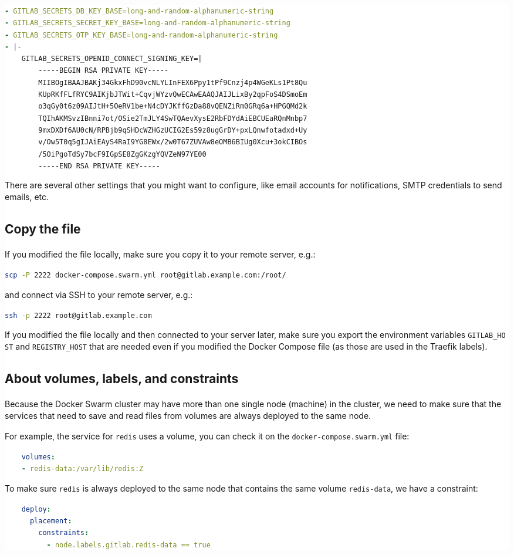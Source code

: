 ```yaml
- GITLAB_SECRETS_DB_KEY_BASE=long-and-random-alphanumeric-string
- GITLAB_SECRETS_SECRET_KEY_BASE=long-and-random-alphanumeric-string
- GITLAB_SECRETS_OTP_KEY_BASE=long-and-random-alphanumeric-string
- |-
    GITLAB_SECRETS_OPENID_CONNECT_SIGNING_KEY=|
        -----BEGIN RSA PRIVATE KEY-----
        MIIBOgIBAAJBAKj34GkxFhD90vcNLYLInFEX6Ppy1tPf9Cnzj4p4WGeKLs1Pt8Qu
        KUpRKfFLfRYC9AIKjbJTWit+CqvjWYzvQwECAwEAAQJAIJLixBy2qpFoS4DSmoEm
        o3qGy0t6z09AIJtH+5OeRV1be+N4cDYJKffGzDa88vQENZiRm0GRq6a+HPGQMd2k
        TQIhAKMSvzIBnni7ot/OSie2TmJLY4SwTQAevXysE2RbFDYdAiEBCUEaRQnMnbp7
        9mxDXDf6AU0cN/RPBjb9qSHDcWZHGzUCIG2Es59z8ugGrDY+pxLQnwfotadxd+Uy
        v/Ow5T0q5gIJAiEAyS4RaI9YG8EWx/2w0T67ZUVAw8eOMB6BIUg0Xcu+3okCIBOs
        /5OiPgoTdSy7bcF9IGpSE8ZgGKzgYQVZeN97YE00
        -----END RSA PRIVATE KEY-----
```

There are several other settings that you might want to configure, like email accounts for notifications, SMTP credentials to send emails, etc.

## Copy the file

If you modified the file locally, make sure you copy it to your remote server, e.g.:

```bash
scp -P 2222 docker-compose.swarm.yml root@gitlab.example.com:/root/
```

and connect via SSH to your remote server, e.g.:

```bash
ssh -p 2222 root@gitlab.example.com
```

If you modified the file locally and then connected to your server later, make sure you export the environment variables `GITLAB_HOST` and `REGISTRY_HOST` that are needed even if you modified the Docker Compose file (as those are used in the Traefik labels).

## About volumes, labels, and constraints

Because the Docker Swarm cluster may have more than one single node (machine) in the cluster, we need to make sure that the services that need to save and read files from volumes are always deployed to the same node.

For example, the service for `redis` uses a volume, you can check it on the `docker-compose.swarm.yml` file:

```yaml
    volumes:
    - redis-data:/var/lib/redis:Z
```

To make sure `redis` is always deployed to the same node that contains the same volume `redis-data`, we have a constraint:

```yaml
    deploy:
      placement:
        constraints:
          - node.labels.gitlab.redis-data == true
```
